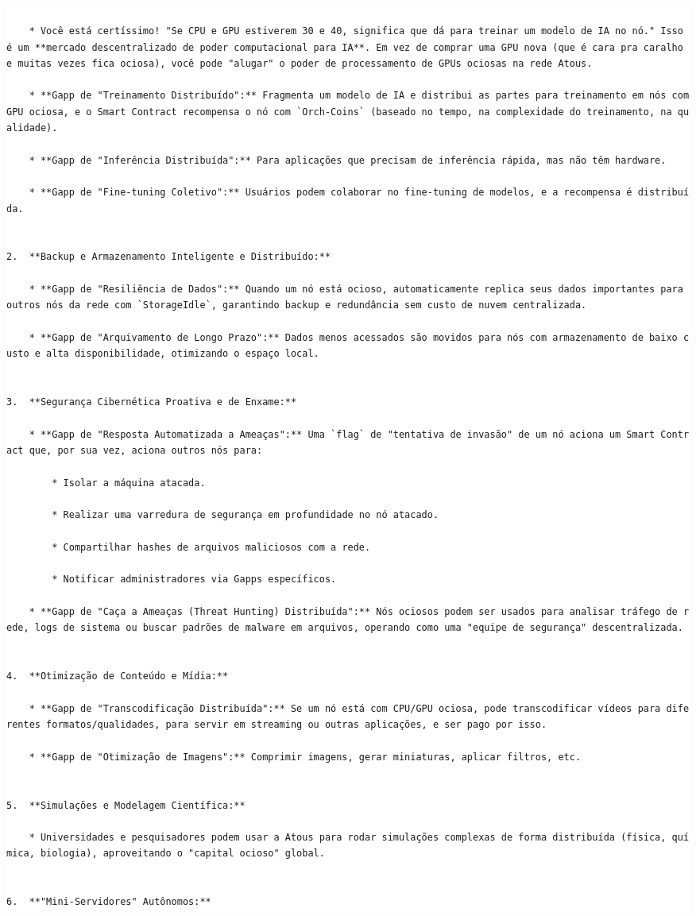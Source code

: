 ```plain

    * Você está certíssimo! "Se CPU e GPU estiverem 30 e 40, significa que dá para treinar um modelo de IA no nó." Isso é um **mercado descentralizado de poder computacional para IA**. Em vez de comprar uma GPU nova (que é cara pra caralho e muitas vezes fica ociosa), você pode "alugar" o poder de processamento de GPUs ociosas na rede Atous.

    * **Gapp de "Treinamento Distribuído":** Fragmenta um modelo de IA e distribui as partes para treinamento em nós com GPU ociosa, e o Smart Contract recompensa o nó com `Orch-Coins` (baseado no tempo, na complexidade do treinamento, na qualidade).

    * **Gapp de "Inferência Distribuída":** Para aplicações que precisam de inferência rápida, mas não têm hardware.

    * **Gapp de "Fine-tuning Coletivo":** Usuários podem colaborar no fine-tuning de modelos, e a recompensa é distribuída.


2.  **Backup e Armazenamento Inteligente e Distribuído:**

    * **Gapp de "Resiliência de Dados":** Quando um nó está ocioso, automaticamente replica seus dados importantes para outros nós da rede com `StorageIdle`, garantindo backup e redundância sem custo de nuvem centralizada.

    * **Gapp de "Arquivamento de Longo Prazo":** Dados menos acessados são movidos para nós com armazenamento de baixo custo e alta disponibilidade, otimizando o espaço local.


3.  **Segurança Cibernética Proativa e de Enxame:**

    * **Gapp de "Resposta Automatizada a Ameaças":** Uma `flag` de "tentativa de invasão" de um nó aciona um Smart Contract que, por sua vez, aciona outros nós para:

        * Isolar a máquina atacada.

        * Realizar uma varredura de segurança em profundidade no nó atacado.

        * Compartilhar hashes de arquivos maliciosos com a rede.

        * Notificar administradores via Gapps específicos.

    * **Gapp de "Caça a Ameaças (Threat Hunting) Distribuída":** Nós ociosos podem ser usados para analisar tráfego de rede, logs de sistema ou buscar padrões de malware em arquivos, operando como uma "equipe de segurança" descentralizada.


4.  **Otimização de Conteúdo e Mídia:**

    * **Gapp de "Transcodificação Distribuída":** Se um nó está com CPU/GPU ociosa, pode transcodificar vídeos para diferentes formatos/qualidades, para servir em streaming ou outras aplicações, e ser pago por isso.

    * **Gapp de "Otimização de Imagens":** Comprimir imagens, gerar miniaturas, aplicar filtros, etc.


5.  **Simulações e Modelagem Científica:**

    * Universidades e pesquisadores podem usar a Atous para rodar simulações complexas de forma distribuída (física, química, biologia), aproveitando o "capital ocioso" global.


6.  **"Mini-Servidores" Autônomos:**

```